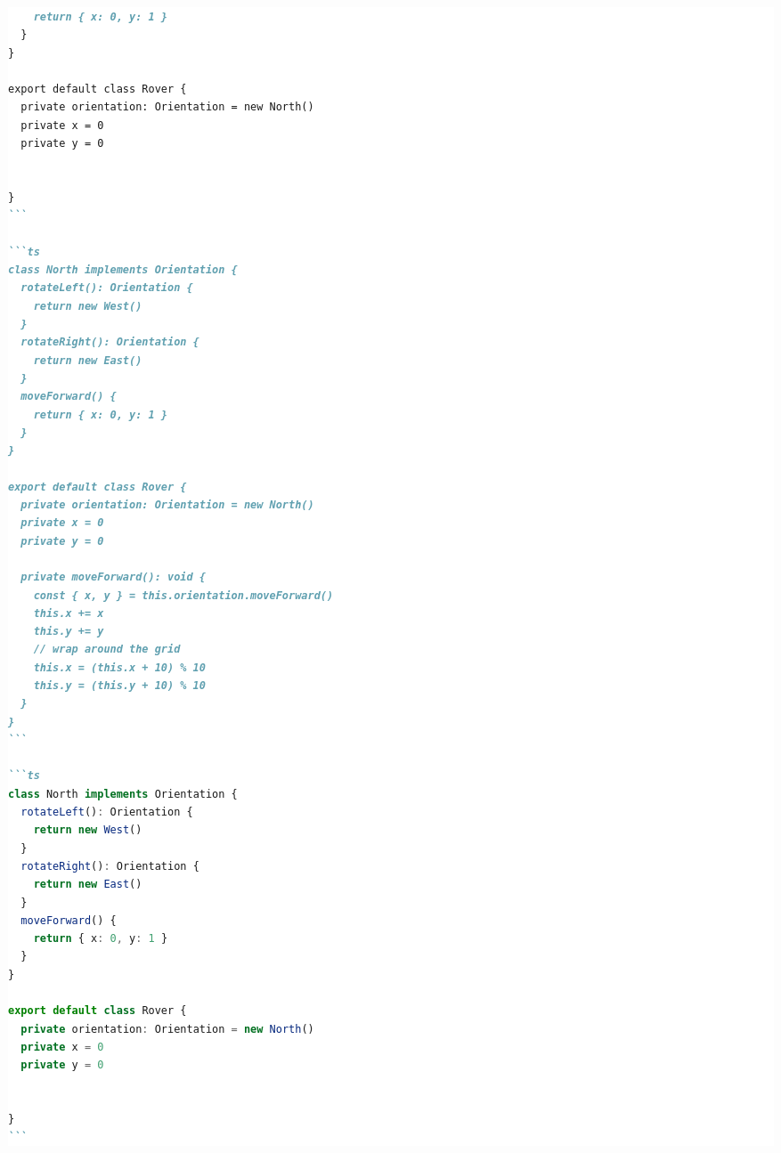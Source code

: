 ````md magic-move
    return { x: 0, y: 1 }
  }
}

export default class Rover {
  private orientation: Orientation = new North()
  private x = 0
  private y = 0

  
}
```

```ts
class North implements Orientation {
  rotateLeft(): Orientation {
    return new West()
  }
  rotateRight(): Orientation {
    return new East()
  }
  moveForward() {
    return { x: 0, y: 1 }
  }
}

export default class Rover {
  private orientation: Orientation = new North()
  private x = 0
  private y = 0

  private moveForward(): void {
    const { x, y } = this.orientation.moveForward()
    this.x += x
    this.y += y
    // wrap around the grid
    this.x = (this.x + 10) % 10
    this.y = (this.y + 10) % 10
  }
}
```

```ts
class North implements Orientation {
  rotateLeft(): Orientation {
    return new West()
  }
  rotateRight(): Orientation {
    return new East()
  }
  moveForward() {
    return { x: 0, y: 1 }
  }
}

export default class Rover {
  private orientation: Orientation = new North()
  private x = 0
  private y = 0


}
```

````
